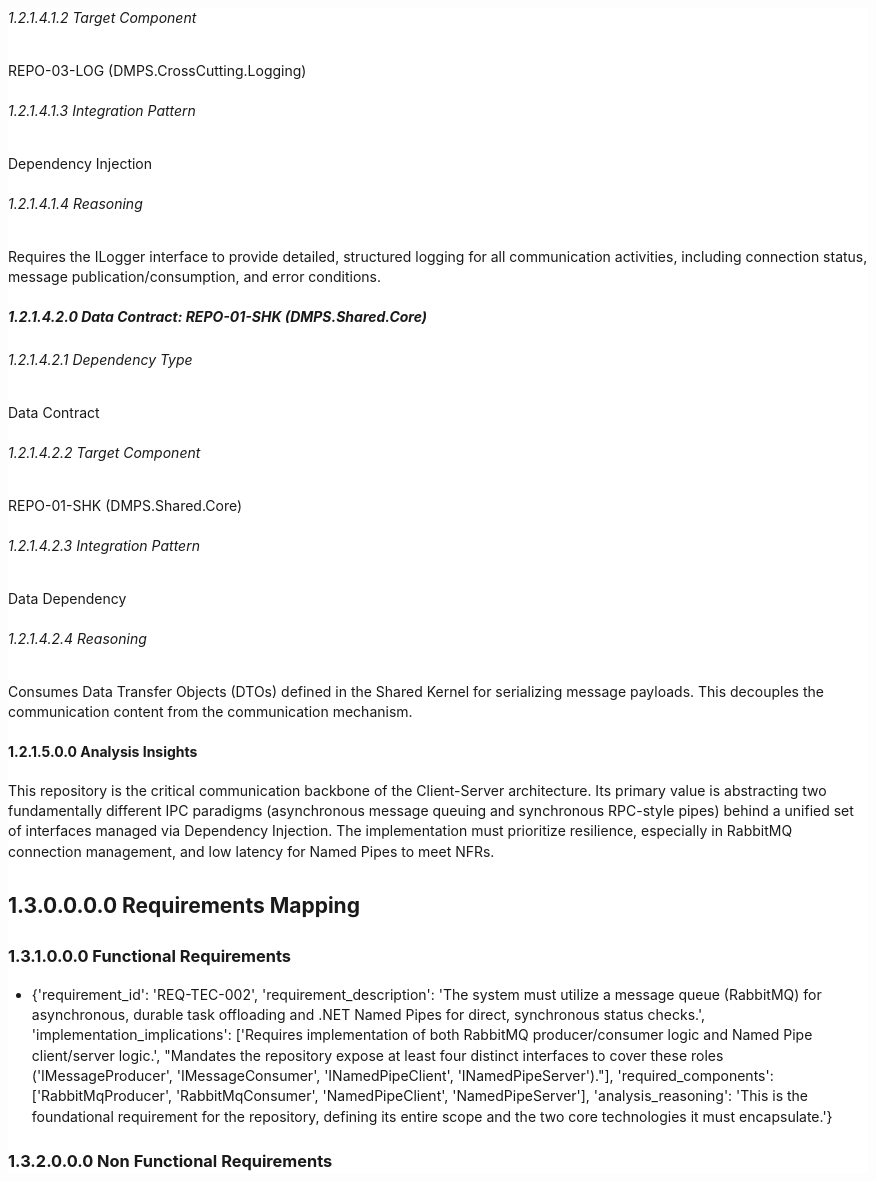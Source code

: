 ###### 1.2.1.4.1.2 Target Component

REPO-03-LOG (DMPS.CrossCutting.Logging)

###### 1.2.1.4.1.3 Integration Pattern

Dependency Injection

###### 1.2.1.4.1.4 Reasoning

Requires the ILogger interface to provide detailed, structured logging for all communication activities, including connection status, message publication/consumption, and error conditions.

##### 1.2.1.4.2.0 Data Contract: REPO-01-SHK (DMPS.Shared.Core)

###### 1.2.1.4.2.1 Dependency Type

Data Contract

###### 1.2.1.4.2.2 Target Component

REPO-01-SHK (DMPS.Shared.Core)

###### 1.2.1.4.2.3 Integration Pattern

Data Dependency

###### 1.2.1.4.2.4 Reasoning

Consumes Data Transfer Objects (DTOs) defined in the Shared Kernel for serializing message payloads. This decouples the communication content from the communication mechanism.

#### 1.2.1.5.0.0 Analysis Insights

This repository is the critical communication backbone of the Client-Server architecture. Its primary value is abstracting two fundamentally different IPC paradigms (asynchronous message queuing and synchronous RPC-style pipes) behind a unified set of interfaces managed via Dependency Injection. The implementation must prioritize resilience, especially in RabbitMQ connection management, and low latency for Named Pipes to meet NFRs.

## 1.3.0.0.0.0 Requirements Mapping

### 1.3.1.0.0.0 Functional Requirements

- {'requirement_id': 'REQ-TEC-002', 'requirement_description': 'The system must utilize a message queue (RabbitMQ) for asynchronous, durable task offloading and .NET Named Pipes for direct, synchronous status checks.', 'implementation_implications': ['Requires implementation of both RabbitMQ producer/consumer logic and Named Pipe client/server logic.', "Mandates the repository expose at least four distinct interfaces to cover these roles ('IMessageProducer', 'IMessageConsumer', 'INamedPipeClient', 'INamedPipeServer')."], 'required_components': ['RabbitMqProducer', 'RabbitMqConsumer', 'NamedPipeClient', 'NamedPipeServer'], 'analysis_reasoning': 'This is the foundational requirement for the repository, defining its entire scope and the two core technologies it must encapsulate.'}

### 1.3.2.0.0.0 Non Functional Requirements
